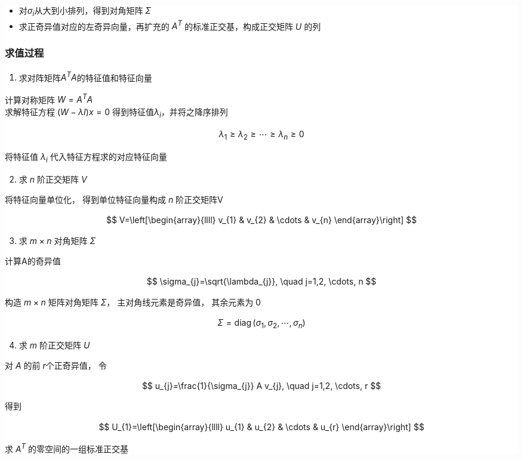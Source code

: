 - 对$\sigma_i$从大到小排列，得到对角矩阵 $\Sigma$
- 求正奇异值对应的左奇异向量，再扩充的 $A^T$ 的标准正交基，构成正交矩阵 $U$ 的列


### 求值过程

1. 求对阵矩阵$A^TA$的特征值和特征向量

计算对称矩阵 $W= A^TA$  
求解特征方程 $(W - \lambda I)x = 0$
得到特征值$\lambda_i$，并将之降序排列  

$$
\lambda_{1} \geqslant \lambda_{2} \geqslant \cdots \geqslant \lambda_{n} \geqslant 0
$$

将特征值 $\lambda_i$ 代入特征方程求的对应特征向量

2. 求 $n$ 阶正交矩阵 $V$

将特征向量单位化， 得到单位特征向量构成 $n$ 阶正交矩阵V

$$
V=\left[\begin{array}{llll}
v_{1} & v_{2} & \cdots & v_{n}
\end{array}\right]
$$

3. 求 $m \times n$ 对角矩阵 $\Sigma$

计算A的奇异值

$$
\sigma_{j}=\sqrt{\lambda_{j}}, \quad j=1,2, \cdots, n
$$

构造 $m \times n$ 矩阵对角矩阵 $\Sigma$， 主对角线元素是奇异值， 其余元素为 0

$$
\Sigma=\operatorname{diag}\left(\sigma_{1}, \sigma_{2}, \cdots, \sigma_{n}\right)
$$

4. 求 $m$ 阶正交矩阵 $U$

对 $A$ 的前 $r$个正奇异值， 令

$$
u_{j}=\frac{1}{\sigma_{j}} A v_{j}, \quad j=1,2, \cdots, r
$$

得到

$$
U_{1}=\left[\begin{array}{llll}
u_{1} & u_{2} & \cdots & u_{r}
\end{array}\right]
$$

求 $A^T$ 的零空间的一组标准正交基
